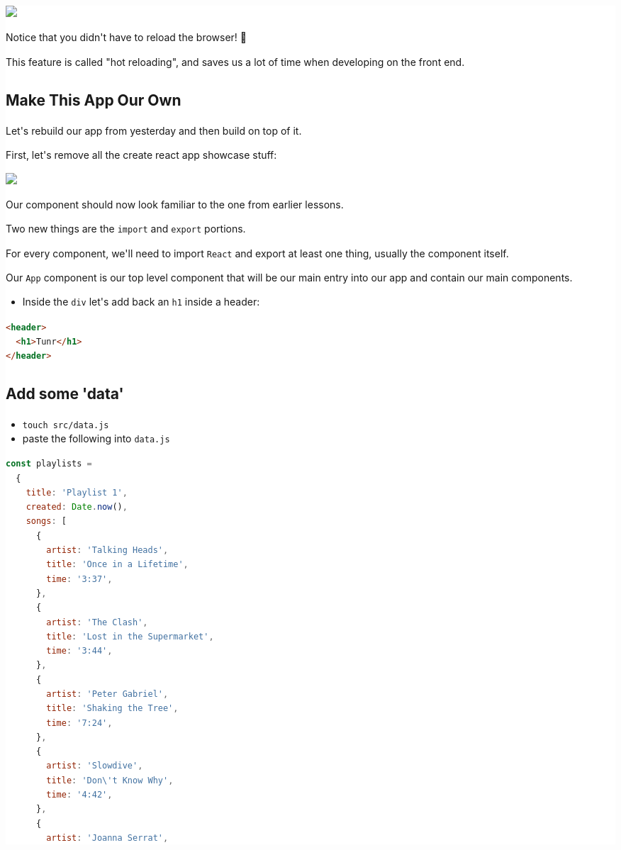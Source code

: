 ![](https://i.imgur.com/pNIo19B.png)

Notice that you didn't have to reload the browser! 🎉

This feature is called "hot reloading", and saves us a lot of time when developing on the front end.



## Make This App Our Own

Let's rebuild our app from yesterday and then build on top of it.

First, let's remove all the create react app showcase stuff:

![](https://i.imgur.com/KTvcaIx.png)

Our component should now look familiar to the one from earlier lessons.

Two new things are the `import` and `export` portions.

For every component, we'll need to import `React` and export at least one thing, usually the component itself.

Our `App` component is our top level component that will be our main entry into our app and contain our main components.

- Inside the `div` let's add back an `h1` inside a header:

```html
<header>
  <h1>Tunr</h1>
</header>
```

## Add some 'data'

- `touch src/data.js`
- paste the following into `data.js`

```js
const playlists =
  {
    title: 'Playlist 1',
    created: Date.now(),
    songs: [
      {
        artist: 'Talking Heads',
        title: 'Once in a Lifetime',
        time: '3:37',
      },
      {
        artist: 'The Clash',
        title: 'Lost in the Supermarket',
        time: '3:44',
      },
      {
        artist: 'Peter Gabriel',
        title: 'Shaking the Tree',
        time: '7:24',
      },
      {
        artist: 'Slowdive',
        title: 'Don\'t Know Why',
        time: '4:42',
      },
      {
        artist: 'Joanna Serrat',
```